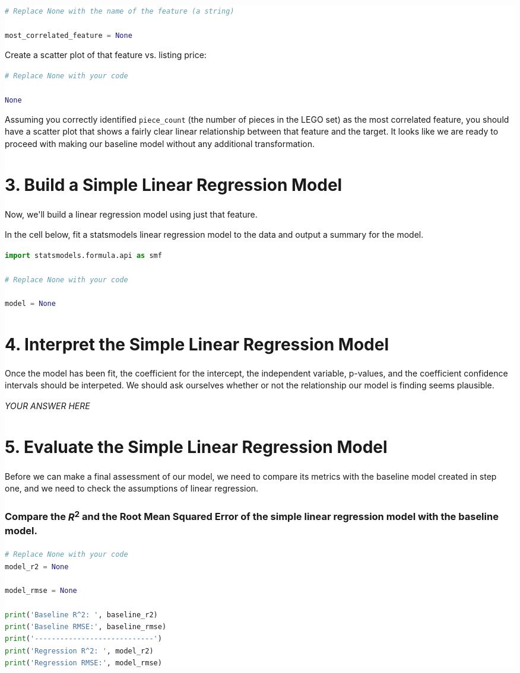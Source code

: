 
```python
# Replace None with the name of the feature (a string)

most_correlated_feature = None
```

Create a scatter plot of that feature vs. listing price:


```python
# Replace None with your code

None
```

Assuming you correctly identified `piece_count` (the number of pieces in the LEGO set) as the most correlated feature, you should have a scatter plot that shows a fairly clear linear relationship between that feature and the target. It looks like we are ready to proceed with making our baseline model without any additional transformation.

# 3. Build a Simple Linear Regression Model

Now, we'll build a linear regression model using just that feature. 

In the cell below, fit a statsmodels linear regression model to the data and output a summary for the model. 


```python
import statsmodels.formula.api as smf

# Replace None with your code

model = None
```

# 4. Interpret the Simple Linear Regression Model

Once the model has been fit, the coefficient for the intercept, the independent variable, p-values, and the coefficient confidence intervals should be interpeted. We should ask ourselves whether or not the relationship our model is finding seems plausible.

*YOUR ANSWER HERE*

# 5. Evaluate the Simple Linear Regression Model

Before we can make a final assessment of our model, we need to compare its metrics with the baseline model created in step one, and we need to check the assumptions of linear regression.

### Compare the $R^2$ and the Root Mean Squared Error of the simple linear regression model with the baseline model. 


```python
# Replace None with your code
model_r2 = None

model_rmse = None

print('Baseline R^2: ', baseline_r2)
print('Baseline RMSE:', baseline_rmse)
print('----------------------------')
print('Regression R^2: ', model_r2)
print('Regression RMSE:', model_rmse)
```
